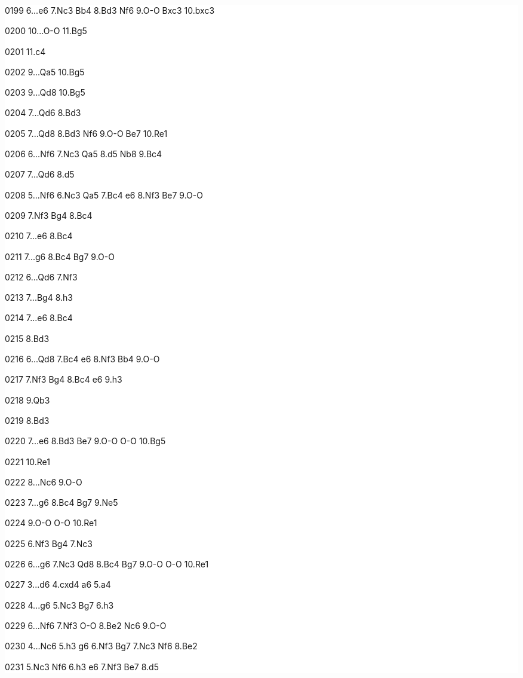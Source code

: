 0199 6...e6 7.Nc3 Bb4 8.Bd3 Nf6 9.O-O Bxc3 10.bxc3

0200 10...O-O 11.Bg5

0201 11.c4

0202 9...Qa5 10.Bg5

0203 9...Qd8 10.Bg5

0204 7...Qd6 8.Bd3

0205 7...Qd8 8.Bd3 Nf6 9.O-O Be7 10.Re1

0206 6...Nf6 7.Nc3 Qa5 8.d5 Nb8 9.Bc4

0207 7...Qd6 8.d5

0208 5...Nf6 6.Nc3 Qa5 7.Bc4 e6 8.Nf3 Be7 9.O-O

0209 7.Nf3 Bg4 8.Bc4

0210 7...e6 8.Bc4

0211 7...g6 8.Bc4 Bg7 9.O-O

0212 6...Qd6 7.Nf3

0213 7...Bg4 8.h3

0214 7...e6 8.Bc4

0215 8.Bd3

0216 6...Qd8 7.Bc4 e6 8.Nf3 Bb4 9.O-O

0217 7.Nf3 Bg4 8.Bc4 e6 9.h3

0218 9.Qb3

0219 8.Bd3

0220 7...e6 8.Bd3 Be7 9.O-O O-O 10.Bg5

0221 10.Re1

0222 8...Nc6 9.O-O

0223 7...g6 8.Bc4 Bg7 9.Ne5

0224 9.O-O O-O 10.Re1

0225 6.Nf3 Bg4 7.Nc3

0226 6...g6 7.Nc3 Qd8 8.Bc4 Bg7 9.O-O O-O 10.Re1

0227 3...d6 4.cxd4 a6 5.a4

0228 4...g6 5.Nc3 Bg7 6.h3

0229 6...Nf6 7.Nf3 O-O 8.Be2 Nc6 9.O-O

0230 4...Nc6 5.h3 g6 6.Nf3 Bg7 7.Nc3 Nf6 8.Be2

0231 5.Nc3 Nf6 6.h3 e6 7.Nf3 Be7 8.d5
